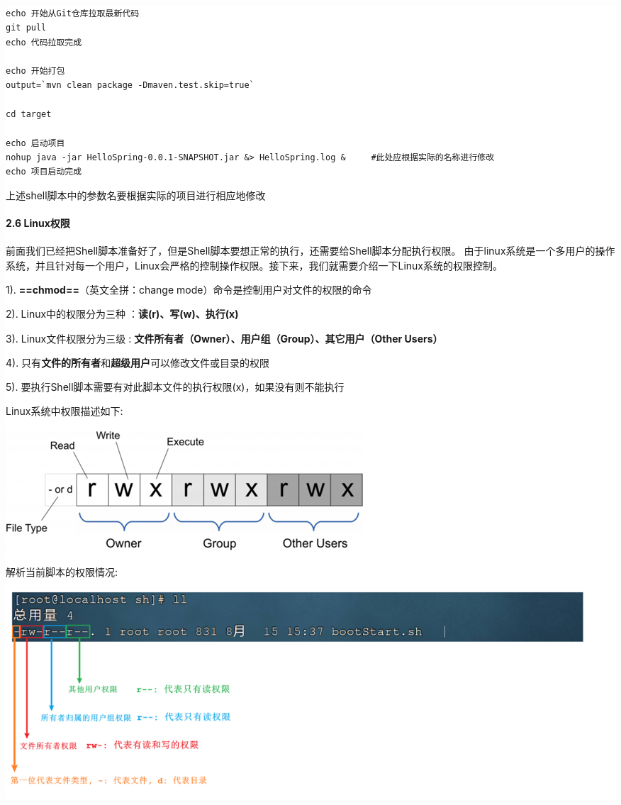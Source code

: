 ```shell
echo 开始从Git仓库拉取最新代码
git pull
echo 代码拉取完成

echo 开始打包
output=`mvn clean package -Dmaven.test.skip=true`

cd target

echo 启动项目
nohup java -jar HelloSpring-0.0.1-SNAPSHOT.jar &> HelloSpring.log &		#此处应根据实际的名称进行修改
echo 项目启动完成

```

上述shell脚本中的参数名要根据实际的项目进行相应地修改



#### 2.6 Linux权限

前面我们已经把Shell脚本准备好了，但是Shell脚本要想正常的执行，还需要给Shell脚本分配执行权限。 由于linux系统是一个多用户的操作系统，并且针对每一个用户，Linux会严格的控制操作权限。接下来，我们就需要介绍一下Linux系统的权限控制。

1). **==chmod==**（英文全拼：change mode）命令是控制用户对文件的权限的命令

2). Linux中的权限分为三种 ：**读(r)、写(w)、执行(x)**

3). Linux文件权限分为三级 : **文件所有者（Owner）、用户组（Group）、其它用户（Other Users）**

4). 只有**文件的所有者**和**超级用户**可以修改文件或目录的权限

5). 要执行Shell脚本需要有对此脚本文件的执行权限(x)，如果没有则不能执行



Linux系统中权限描述如下: 

![image-20210815162945754](assets/image-20210815162945754.png) 



解析当前脚本的权限情况: 

<img src="assets/image-20210815162135509.png" alt="image-20210815162135509" style="zoom:80%;" /> 
